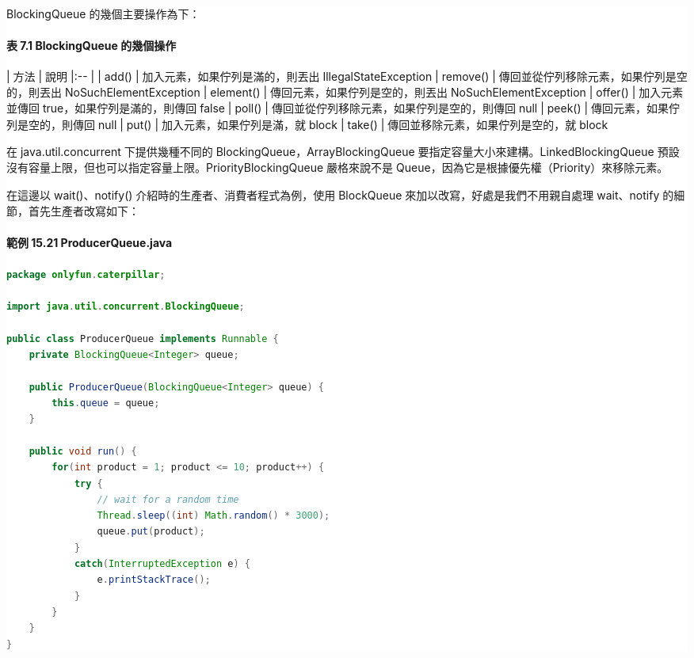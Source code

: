 BlockingQueue 的幾個主要操作為下：

#### **表 7.1 BlockingQueue 的幾個操作**

| 方法      | 說明
|:--        |
| add()	    | 加入元素，如果佇列是滿的，則丟出 IllegalStateException 
| remove()  | 傳回並從佇列移除元素，如果佇列是空的，則丟出 NoSuchElementException
| element()	| 傳回元素，如果佇列是空的，則丟出 NoSuchElementException 
| offer()	| 加入元素並傳回 true，如果佇列是滿的，則傳回 false
| poll()	| 傳回並從佇列移除元素，如果佇列是空的，則傳回 null 
| peek()	| 傳回元素，如果佇列是空的，則傳回 null
| put()	    | 加入元素，如果佇列是滿，就 block
| take()	| 傳回並移除元素，如果佇列是空的，就 block

在 java.util.concurrent 下提供幾種不同的 BlockingQueue，ArrayBlockingQueue 要指定容量大小來建構。LinkedBlockingQueue 預設沒有容量上限，但也可以指定容量上限。PriorityBlockingQueue 嚴格來說不是 Queue，因為它是根據優先權（Priority）來移除元素。

在這邊以 wait()、notify() 介紹時的生產者、消費者程式為例，使用 BlockQueue 來加以改寫，好處是我們不用親自處理 wait、notify 的細節，首先生產者改寫如下：

#### **範例 15.21  ProducerQueue.java**
```java
package onlyfun.caterpillar;

import java.util.concurrent.BlockingQueue;

public class ProducerQueue implements Runnable {
    private BlockingQueue<Integer> queue;
	
    public ProducerQueue(BlockingQueue<Integer> queue) {
        this.queue = queue;
    }

    public void run() {
        for(int product = 1; product <= 10; product++) {
            try {
                // wait for a random time
                Thread.sleep((int) Math.random() * 3000);
                queue.put(product);
            }
            catch(InterruptedException e) {
                e.printStackTrace();
            }
        } 
    }
}
```
